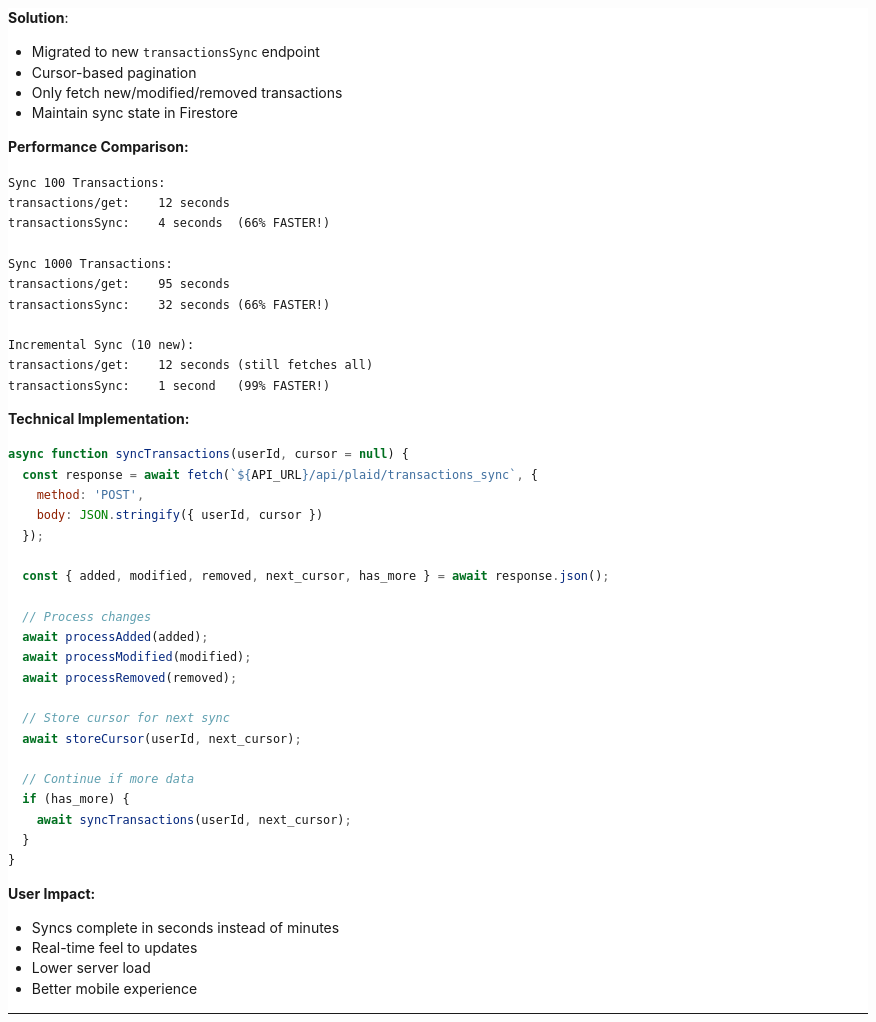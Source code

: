 **Solution**:
- Migrated to new `transactionsSync` endpoint
- Cursor-based pagination
- Only fetch new/modified/removed transactions
- Maintain sync state in Firestore

**Performance Comparison:**
```
Sync 100 Transactions:
transactions/get:    12 seconds
transactionsSync:    4 seconds  (66% FASTER!)

Sync 1000 Transactions:
transactions/get:    95 seconds
transactionsSync:    32 seconds (66% FASTER!)

Incremental Sync (10 new):
transactions/get:    12 seconds (still fetches all)
transactionsSync:    1 second   (99% FASTER!)
```

**Technical Implementation:**
```javascript
async function syncTransactions(userId, cursor = null) {
  const response = await fetch(`${API_URL}/api/plaid/transactions_sync`, {
    method: 'POST',
    body: JSON.stringify({ userId, cursor })
  });

  const { added, modified, removed, next_cursor, has_more } = await response.json();

  // Process changes
  await processAdded(added);
  await processModified(modified);
  await processRemoved(removed);

  // Store cursor for next sync
  await storeCursor(userId, next_cursor);

  // Continue if more data
  if (has_more) {
    await syncTransactions(userId, next_cursor);
  }
}
```

**User Impact:**
- Syncs complete in seconds instead of minutes
- Real-time feel to updates
- Lower server load
- Better mobile experience

---
